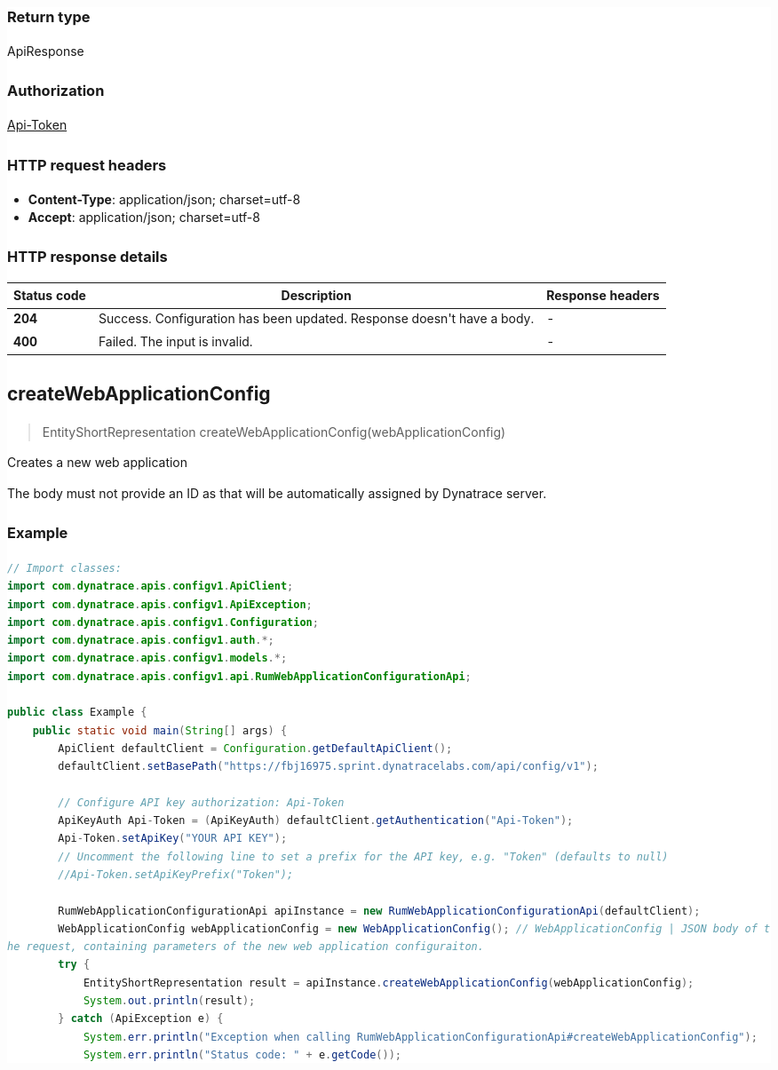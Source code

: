 ### Return type


ApiResponse<Void>

### Authorization

[Api-Token](../README.md#Api-Token)

### HTTP request headers

- **Content-Type**: application/json; charset=utf-8
- **Accept**: application/json; charset=utf-8

### HTTP response details
| Status code | Description | Response headers |
|-------------|-------------|------------------|
| **204** | Success. Configuration has been updated. Response doesn&#39;t have a body. |  -  |
| **400** | Failed. The input is invalid. |  -  |


## createWebApplicationConfig

> EntityShortRepresentation createWebApplicationConfig(webApplicationConfig)

Creates a new web application

The body must not provide an ID as that will be automatically assigned by Dynatrace server.

### Example

```java
// Import classes:
import com.dynatrace.apis.configv1.ApiClient;
import com.dynatrace.apis.configv1.ApiException;
import com.dynatrace.apis.configv1.Configuration;
import com.dynatrace.apis.configv1.auth.*;
import com.dynatrace.apis.configv1.models.*;
import com.dynatrace.apis.configv1.api.RumWebApplicationConfigurationApi;

public class Example {
    public static void main(String[] args) {
        ApiClient defaultClient = Configuration.getDefaultApiClient();
        defaultClient.setBasePath("https://fbj16975.sprint.dynatracelabs.com/api/config/v1");
        
        // Configure API key authorization: Api-Token
        ApiKeyAuth Api-Token = (ApiKeyAuth) defaultClient.getAuthentication("Api-Token");
        Api-Token.setApiKey("YOUR API KEY");
        // Uncomment the following line to set a prefix for the API key, e.g. "Token" (defaults to null)
        //Api-Token.setApiKeyPrefix("Token");

        RumWebApplicationConfigurationApi apiInstance = new RumWebApplicationConfigurationApi(defaultClient);
        WebApplicationConfig webApplicationConfig = new WebApplicationConfig(); // WebApplicationConfig | JSON body of the request, containing parameters of the new web application configuraiton.
        try {
            EntityShortRepresentation result = apiInstance.createWebApplicationConfig(webApplicationConfig);
            System.out.println(result);
        } catch (ApiException e) {
            System.err.println("Exception when calling RumWebApplicationConfigurationApi#createWebApplicationConfig");
            System.err.println("Status code: " + e.getCode());
```
